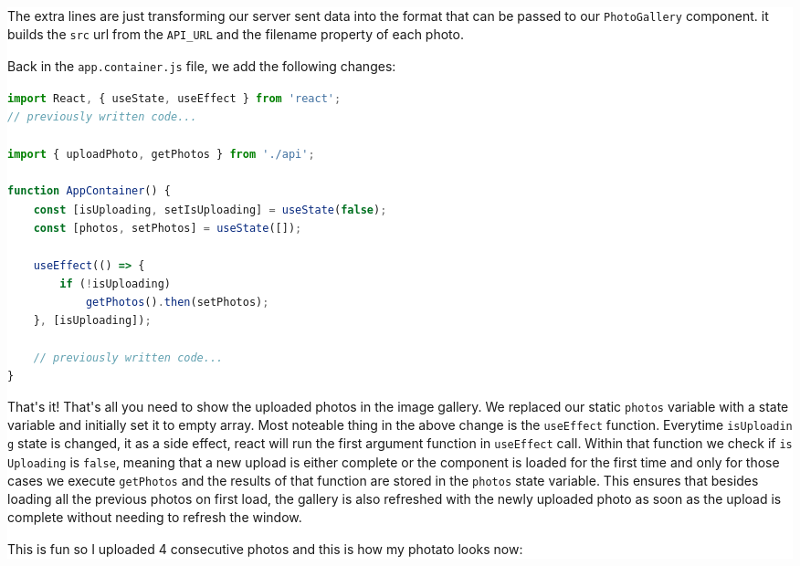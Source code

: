 The extra lines are just transforming our server sent data into the format that can be passed to our `PhotoGallery` component. it builds the `src` url from the `API_URL` and the filename property of each photo.

Back in the `app.container.js` file, we add the following changes:

```javascript
import React, { useState, useEffect } from 'react';
// previously written code...

import { uploadPhoto, getPhotos } from './api';

function AppContainer() {
    const [isUploading, setIsUploading] = useState(false);
    const [photos, setPhotos] = useState([]);

    useEffect(() => {
        if (!isUploading)
            getPhotos().then(setPhotos);
    }, [isUploading]);
    
    // previously written code...
}
```

That's it! That's all you need to show the uploaded photos in the image gallery. We replaced our static `photos` variable with a state variable and initially set it to empty array. 
Most noteable thing in the above change is the `useEffect` function. Everytime `isUploading` state is changed, it as a side effect, react will run the first argument function in `useEffect` call. Within that function we check if `isUploading` is `false`, meaning that a new upload is either complete or the component is loaded for the first time and only for those cases we execute `getPhotos` and the results of that function are stored in the `photos` state variable. This ensures that besides loading all the previous photos on first load, the gallery is also refreshed with the newly uploaded photo as soon as the upload is complete without needing to refresh the window.

This is fun so I uploaded 4 consecutive photos and this is how my photato looks now: